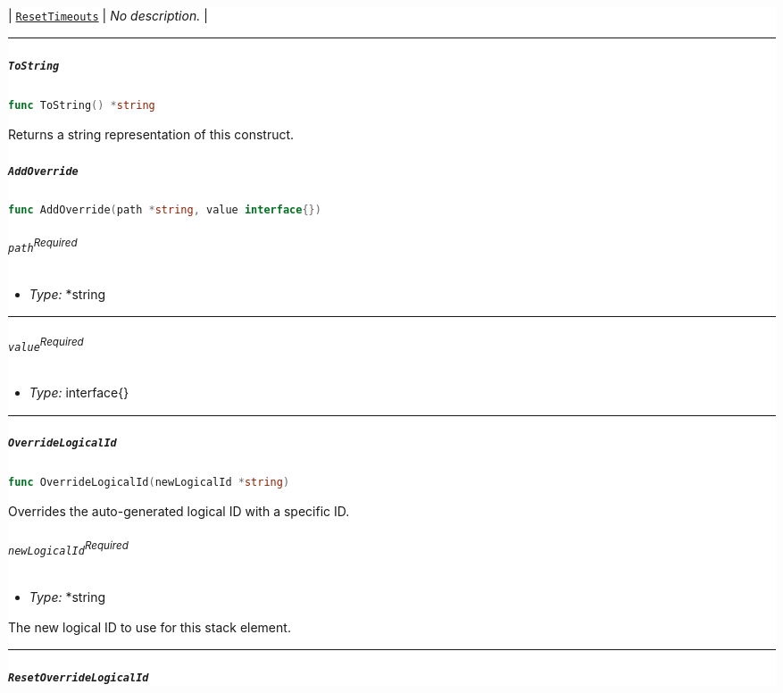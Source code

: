 | <code><a href="#@cdktf/provider-opentelekomcloud.disStreamV2.DisStreamV2.resetTimeouts">ResetTimeouts</a></code> | *No description.* |

---

##### `ToString` <a name="ToString" id="@cdktf/provider-opentelekomcloud.disStreamV2.DisStreamV2.toString"></a>

```go
func ToString() *string
```

Returns a string representation of this construct.

##### `AddOverride` <a name="AddOverride" id="@cdktf/provider-opentelekomcloud.disStreamV2.DisStreamV2.addOverride"></a>

```go
func AddOverride(path *string, value interface{})
```

###### `path`<sup>Required</sup> <a name="path" id="@cdktf/provider-opentelekomcloud.disStreamV2.DisStreamV2.addOverride.parameter.path"></a>

- *Type:* *string

---

###### `value`<sup>Required</sup> <a name="value" id="@cdktf/provider-opentelekomcloud.disStreamV2.DisStreamV2.addOverride.parameter.value"></a>

- *Type:* interface{}

---

##### `OverrideLogicalId` <a name="OverrideLogicalId" id="@cdktf/provider-opentelekomcloud.disStreamV2.DisStreamV2.overrideLogicalId"></a>

```go
func OverrideLogicalId(newLogicalId *string)
```

Overrides the auto-generated logical ID with a specific ID.

###### `newLogicalId`<sup>Required</sup> <a name="newLogicalId" id="@cdktf/provider-opentelekomcloud.disStreamV2.DisStreamV2.overrideLogicalId.parameter.newLogicalId"></a>

- *Type:* *string

The new logical ID to use for this stack element.

---

##### `ResetOverrideLogicalId` <a name="ResetOverrideLogicalId" id="@cdktf/provider-opentelekomcloud.disStreamV2.DisStreamV2.resetOverrideLogicalId"></a>
